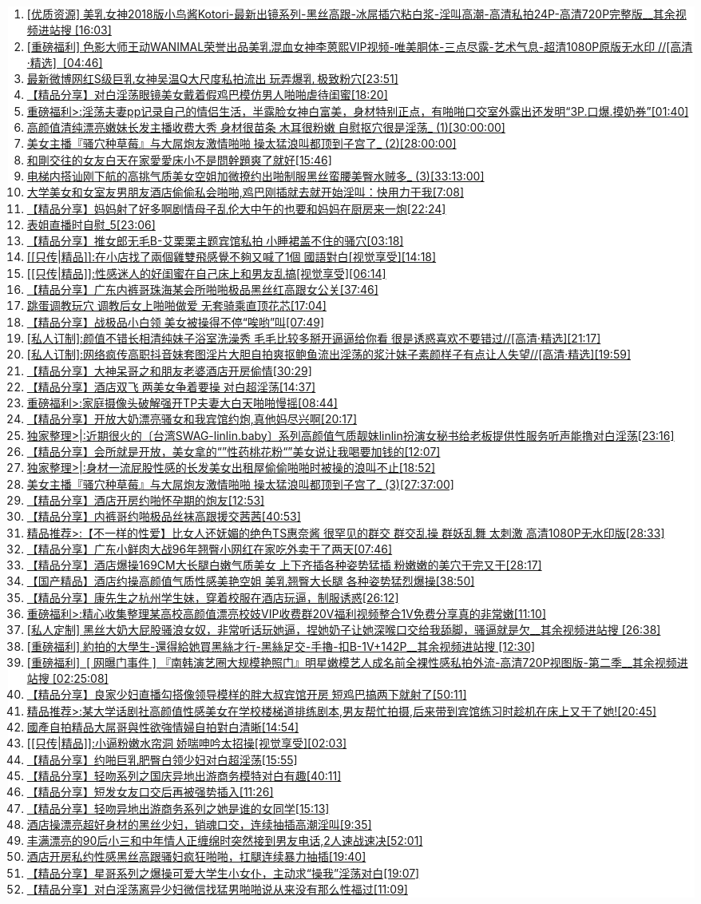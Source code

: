 1. [ [优质资源] 美乳女神2018版小鸟酱Kotori-最新出镜系列-黑丝高跟-冰屌插穴粘白浆-淫叫高潮-高清私拍24P-高清720P完整版__其余视频进站搜 [16:03] ]( https://baiduyunkan.com/embed/213224955c3c7bf9b6c2b361fd6a853739ee0?id=5590)
1. [ [重磅福利] 色影大师王动WANIMAL荣誉出品美乳混血女神李蒽熙VIP视频-唯美胴体-三点尽露-艺术气息-超清1080P原版无水印 //[高清·精选]&nbsp; [04:46] ]( https://baiduyunkan.com/embed/21322d50820d9eee8dab06707f3a3b6ad1f6b?id=5806)
1. [ 最新微博网红S级巨乳女神吴温Q大尺度私拍流出 玩弄爆乳 极致粉穴[23:51] ]( https://kkembed.kdwshell.com/embed/68031)
1. [ 【精品分享】对白淫荡眼镜美女戴着假鸡巴模仿男人啪啪虐待闺蜜[18:20] ]( https://ppse084.com/play/video.php?id=60)
1. [ 重磅福利&gt;:淫荡夫妻pp记录自己的情侣生活，半露脸女神白富美，身材特别正点，有啪啪口交室外露出还发明“3P.口爆.摸奶券”[01:40] ]( https://hctv4.xyz/embed/5949)
1. [ 高颜值清纯漂亮嫩妹长发主播收费大秀 身材很苗条 木耳很粉嫩 自慰抠穴很是淫荡_ (1)[30:00:00] ]( https://kkembed.kdwshell.com/embed/68036)
1. [ 美女主播『骚穴种草莓』与大屌炮友激情啪啪 操太猛浪叫都顶到子宫了_ (2)[28:00:00] ]( https://kkembed.kdwshell.com/embed/68058)
1. [ 和剛交往的女友白天在家愛愛床小不是問幹題爽了就好[15:46] ]( https://kkembed.kdwshell.com/embed/67682)
1. [ 电梯内搭讪刚下航的高挑气质美女空姐加微撩约出啪制服黑丝蛮腰美臀水贼多_ (3)[33:13:00] ]( https://kkembed.kdwshell.com/embed/67664)
1. [ 大学美女和女室友男朋友酒店偷偷私会啪啪,鸡巴刚插就去就开始淫叫：快用力干我[7:08] ]( https://kkembed.kdwshell.com/embed/68054)
1. [ 【精品分享】妈妈射了好多啊剧情母子乱伦大中午的也要和妈妈在厨房来一炮[22:24] ]( https://ppse084.com/play/video.php?id=65)
1. [ 表姐直播时自慰_5[23:06] ]( https://kkembed.kdwshell.com/embed/68033)
1. [ 【精品分享】推女郎无毛B-艾栗栗主题宾馆私拍 小睡裙盖不住的骚穴[03:18] ]( https://ppse084.com/play/video.php?id=64)
1. [ [[只传|精品]]:在小店找了兩個雞雙飛感覺不夠又喊了1個 國語對白[视觉享受][14:18] ]( https://yaoshe124.com/embed/408)
1. [ [[只传|精品]]:性感迷人的好闺蜜在自己床上和男友乱搞[视觉享受][06:14] ]( https://yaoshe124.com/embed/9914)
1. [ 【精品分享】广东内裤哥珠海某会所啪啪极品黑丝红高跟女公关[37:46] ]( https://ppse084.com/play/video.php?id=53)
1. [ 跳蛋调教玩穴 调教后女上啪啪做爱 无套骑乘直顶花芯[17:04] ]( https://kkembed.kdwshell.com/embed/68062)
1. [ 【精品分享】战极品小白领 美女被操得不停“唉哟”叫[07:49] ]( https://ppse084.com/play/video.php?id=40)
1. [ [私人订制]:颜值不错长相清纯妹子浴室洗澡秀 毛毛比较多掰开逼逼给你看 很是诱惑喜欢不要错过//[高清·精选][21:17] ]( https://yuese102.com/embed/10189)
1. [ [私人订制]:网络疯传高职抖音妹套图淫片大胆自拍爽抠鲍鱼流出淫荡的浆汁妹子素颜样子有点让人失望//[高清·精选][19:59] ]( https://yuese102.com/embed/24713)
1. [ 【精品分享】大神呆哥之和朋友老婆酒店开房偷情[30:29] ]( https://ppse084.com/play/video.php?id=59)
1. [ 【精品分享】酒店双飞 两美女争着要操 对白超淫荡[14:37] ]( https://ppse084.com/play/video.php?id=46)
1. [ 重磅福利&gt;:家庭摄像头破解强开TP夫妻大白天啪啪慢摇[08:44] ]( https://hctv4.xyz/embed/4875)
1. [ 【精品分享】开放大奶漂亮骚女和我宾馆约炮,真他妈尽兴啊[20:17] ]( https://ppse084.com/play/video.php?id=38)
1. [ 独家整理&gt;|:近期很火的〔台湾SWAG-linlin.baby〕系列高颜值气质靓妹linlin扮演女秘书给老板提供性服务听声能撸对白淫荡[23:16] ]( https://ppx222.com/embed/36265)
1. [ 【精品分享】会所就是开放，美女拿的“”性药桃花粉“”美女说让我喝要加钱的[12:07] ]( https://ppse084.com/play/video.php?id=52)
1. [ 独家整理&gt;|:身材一流屁股性感的长发美女出租屋偷偷啪啪时被操的浪叫不止[18:52] ]( https://ppx222.com/embed/4168)
1. [ 美女主播『骚穴种草莓』与大屌炮友激情啪啪 操太猛浪叫都顶到子宫了_ (3)[27:37:00] ]( https://kkembed.kdwshell.com/embed/68057)
1. [ 【精品分享】酒店开房约啪怀孕期的炮友[12:53] ]( https://ppse084.com/play/video.php?id=39)
1. [ 【精品分享】内裤哥约啪极品丝袜高跟援交茜茜[40:53] ]( https://ppse084.com/play/video.php?id=58)
1. [ 精品推荐&gt;:【不一样的性爱】比女人还妩媚的绝色TS惠奈酱 很罕见的群交 群交乱操 群妖乱舞 太刺激 高清1080P无水印版[28:33] ]( https://xxhu73.com/embed/2676)
1. [ 【精品分享】广东小鲜肉大战96年翘臀小网红在家吃外卖干了两天[07:46] ]( https://ppse084.com/play/video.php?id=54)
1. [ 【精品分享】酒店爆操169CM大长腿白嫩气质美女 上下齐插各种姿势猛插 粉嫩嫩的美穴干完又干[28:17] ]( https://www.666dav.com/vod/136456/)
1. [ 【国产精品】酒店约操高颜值气质性感美艳空姐 美乳翘臀大长腿 各种姿势猛烈爆操[38:50] ]( https://www.666dav.com/vod/136457/)
1. [ 【精品分享】康先生之杭州学生妹，穿着校服在酒店玩逼，制服诱惑[26:12] ]( https://ppse084.com/play/video.php?id=57)
1. [ 重磅福利&gt;:精心收集整理某高校高颜值漂亮校妓VIP收费群20V福利视频整合1V免费分享真的非常嫩[11:10] ]( https://hctv4.xyz/embed/2369)
1. [ [私人定制] 黑丝大奶大屁股骚浪女奴，非常听话玩她逼，捏她奶子让她深喉口交给我舔脚，骚逼就是欠__其余视频进站搜 [26:38] ]( https://baiduyunkan.com/embed/21322ac7d9dd4f7072fc9c0ec7178a34f3b69?id=7019)
1. [ [重磅福利] 約拍的大學生-還得給她買黑絲才行-黑絲足交-手擼-扣B-1V+142P__其余视频进站搜 [12:30] ]( https://baiduyunkan.com/embed/213220bb6a0ae9d530efc6edafb47e93b944e?id=5359)
1. [ [重磅福利]&nbsp; [ 网曝门事件 ] 『南韩演艺圈大规模艳照门』明星嫩模艺人成名前全裸性感私拍外流-高清720P视图版-第二季__其余视频进站搜 [02:25:08] ]( https://baiduyunkan.com/embed/21322a80835f9a2832d61783fff6510913e98?id=333)
1. [ 【精品分享】良家少妇直播勾搭像领导模样的胖大叔宾馆开房 短鸡巴搞两下就射了[50:11] ]( https://www.666dav.com/vod/136463/)
1. [ 精品推荐&gt;:某大学话剧社高颜值性感美女在学校楼梯道排练剧本,男友帮忙拍摄,后来带到宾馆练习时趁机在床上又干了她![20:45] ]( https://xxhu73.com/embed/3410)
1. [ 國產自拍精品大屌哥與性欲強情婦自拍對白清晰[14:54] ]( http://www.99a54.com/embed/86910)
1. [ [[只传|精品]]:小逼粉嫩水帘洞 娇喘呻吟太招操[视觉享受][02:03] ]( https://yaoshe124.com/embed/5097)
1. [ 【精品分享】约啪巨乳肥臀白领少妇对白超淫荡[15:55] ]( https://ppse084.com/play/video.php?id=51)
1. [ 【精品分享】轻吻系列之国庆异地出游商务模特对白有趣[40:11] ]( https://ppse084.com/play/video.php?id=45)
1. [ 【精品分享】短发女友口交后再被强势插入[11:26] ]( https://ppse084.com/play/video.php?id=43)
1. [ 【精品分享】轻吻异地出游商务系列之她是谁的女同学[15:13] ]( https://ppse084.com/play/video.php?id=44)
1. [ 酒店操漂亮超好身材的黑丝少妇，销魂口交，连续抽插高潮淫叫[9:35] ]( http://www.99a54.com/embed/86865)
1. [ 丰满漂亮的90后小三和中年情人正缠绵时突然接到男友电话,2人速战速决[52:01] ]( http://www.99a54.com/embed/86905)
1. [ 酒店开房私约性感黑丝高跟骚妇疯狂啪啪，扛腿连续暴力抽插[19:40] ]( http://www.99a54.com/embed/86860)
1. [ 【精品分享】星哥系列之爆操可爱大学生小女仆，主动求“操我”淫荡对白[19:07] ]( https://ppse084.com/play/video.php?id=41)
1. [ 【精品分享】对白淫荡离异少妇微信找猛男啪啪说从来没有那么性福过[11:09] ]( https://ppse084.com/play/video.php?id=50)